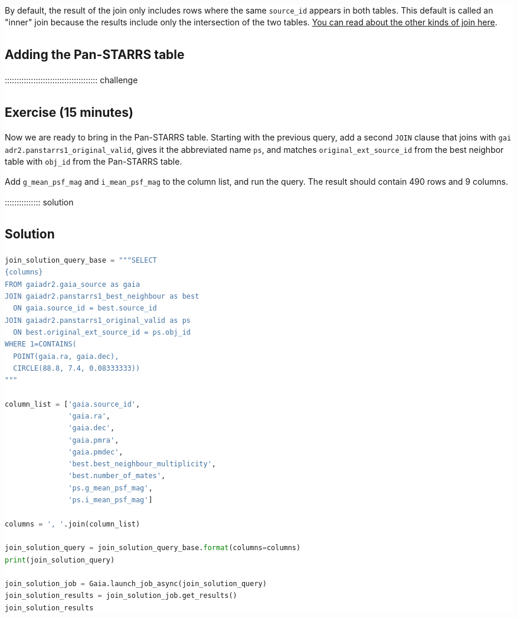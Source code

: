 By default, the result of the join only includes rows where the same
`source_id` appears in both tables.
This default is called an "inner" join because the results include
only the intersection of the two tables.
[You can read about the other kinds of join
here](https://www.geeksforgeeks.org/sql-join-set-1-inner-left-right-and-full-joins/).

## Adding the Pan-STARRS table

:::::::::::::::::::::::::::::::::::::::  challenge

## Exercise (15 minutes)

Now we are ready to bring in the Pan-STARRS table.  Starting with the
previous query, add a second `JOIN` clause that joins with
`gaiadr2.panstarrs1_original_valid`, gives it the abbreviated name
`ps`, and matches `original_ext_source_id` from the best neighbor
table with `obj_id` from the Pan-STARRS table.

Add `g_mean_psf_mag` and `i_mean_psf_mag` to the column list, and run the query.
The result should contain 490 rows and 9 columns.

:::::::::::::::  solution

## Solution

```python
join_solution_query_base = """SELECT 
{columns}
FROM gaiadr2.gaia_source as gaia
JOIN gaiadr2.panstarrs1_best_neighbour as best
  ON gaia.source_id = best.source_id
JOIN gaiadr2.panstarrs1_original_valid as ps
  ON best.original_ext_source_id = ps.obj_id
WHERE 1=CONTAINS(
  POINT(gaia.ra, gaia.dec),
  CIRCLE(88.8, 7.4, 0.08333333))
"""

column_list = ['gaia.source_id',
               'gaia.ra',
               'gaia.dec',
               'gaia.pmra',
               'gaia.pmdec',
               'best.best_neighbour_multiplicity',
               'best.number_of_mates',
               'ps.g_mean_psf_mag',
               'ps.i_mean_psf_mag']

columns = ', '.join(column_list)

join_solution_query = join_solution_query_base.format(columns=columns)
print(join_solution_query)

join_solution_job = Gaia.launch_job_async(join_solution_query)
join_solution_results = join_solution_job.get_results()
join_solution_results
```
